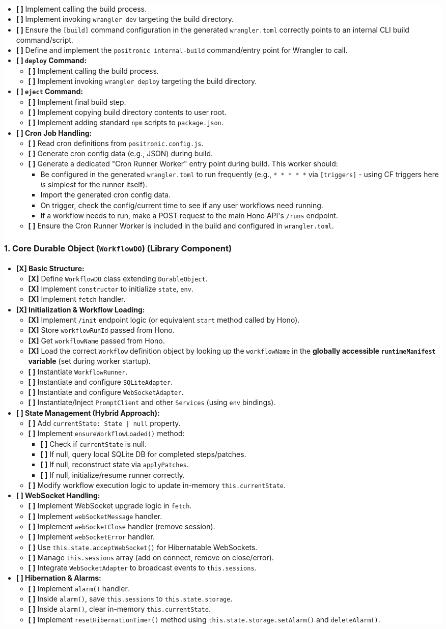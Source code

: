   - **[ ]** Implement calling the build process.
  - **[ ]** Implement invoking `wrangler dev` targeting the build directory.
  - **[ ]** Ensure the `[build]` command configuration in the generated `wrangler.toml` correctly points to an internal CLI build command/script.
  - **[ ]** Define and implement the `positronic internal-build` command/entry point for Wrangler to call.
- **[ ] `deploy` Command:**
  - **[ ]** Implement calling the build process.
  - **[ ]** Implement invoking `wrangler deploy` targeting the build directory.
- **[ ] `eject` Command:**
  - **[ ]** Implement final build step.
  - **[ ]** Implement copying build directory contents to user root.
  - **[ ]** Implement adding standard `npm` scripts to `package.json`.
- **[ ] Cron Job Handling:**
  - **[ ]** Read cron definitions from `positronic.config.js`.
  - **[ ]** Generate cron config data (e.g., JSON) during build.
  - **[ ]** Generate a dedicated "Cron Runner Worker" entry point during build. This worker should:
    - Be configured in the generated `wrangler.toml` to run frequently (e.g., `* * * * *` via `[triggers]` - using CF triggers here _is_ simplest for the runner itself).
    - Import the generated cron config data.
    - On trigger, check the config/current time to see if any user workflows need running.
    - If a workflow needs to run, make a POST request to the main Hono API's `/runs` endpoint.
  - **[ ]** Ensure the Cron Runner Worker is included in the build and configured in `wrangler.toml`.

### 1. Core Durable Object (`WorkflowDO`) (Library Component)

- **[X] Basic Structure:**
  - **[X]** Define `WorkflowDO` class extending `DurableObject`.
  - **[X]** Implement `constructor` to initialize `state`, `env`.
  - **[X]** Implement `fetch` handler.
- **[X] Initialization & Workflow Loading:**
  - **[X]** Implement `/init` endpoint logic (or equivalent `start` method called by Hono).
  - **[X]** Store `workflowRunId` passed from Hono.
  - **[X]** Get `workflowName` passed from Hono.
  - **[X]** Load the correct `Workflow` definition object by looking up the `workflowName` in the **globally accessible `runtimeManifest` variable** (set during worker startup).
  - **[ ]** Instantiate `WorkflowRunner`.
  - **[ ]** Instantiate and configure `SQLiteAdapter`.
  - **[ ]** Instantiate and configure `WebSocketAdapter`.
  - **[ ]** Instantiate/Inject `PromptClient` and other `Services` (using `env` bindings).
- **[ ] State Management (Hybrid Approach):**
  - **[ ]** Add `currentState: State | null` property.
  - **[ ]** Implement `ensureWorkflowLoaded()` method:
    - **[ ]** Check if `currentState` is null.
    - **[ ]** If null, query local SQLite DB for completed steps/patches.
    - **[ ]** If null, reconstruct state via `applyPatches`.
    - **[ ]** If null, initialize/resume runner correctly.
  - **[ ]** Modify workflow execution logic to update in-memory `this.currentState`.
- **[ ] WebSocket Handling:**
  - **[ ]** Implement WebSocket upgrade logic in `fetch`.
  - **[ ]** Implement `webSocketMessage` handler.
  - **[ ]** Implement `webSocketClose` handler (remove session).
  - **[ ]** Implement `webSocketError` handler.
  - **[ ]** Use `this.state.acceptWebSocket()` for Hibernatable WebSockets.
  - **[ ]** Manage `this.sessions` array (add on connect, remove on close/error).
  - **[ ]** Integrate `WebSocketAdapter` to broadcast events to `this.sessions`.
- **[ ] Hibernation & Alarms:**
  - **[ ]** Implement `alarm()` handler.
  - **[ ]** Inside `alarm()`, save `this.sessions` to `this.state.storage`.
  - **[ ]** Inside `alarm()`, clear in-memory `this.currentState`.
  - **[ ]** Implement `resetHibernationTimer()` method using `this.state.storage.setAlarm()` and `deleteAlarm()`.